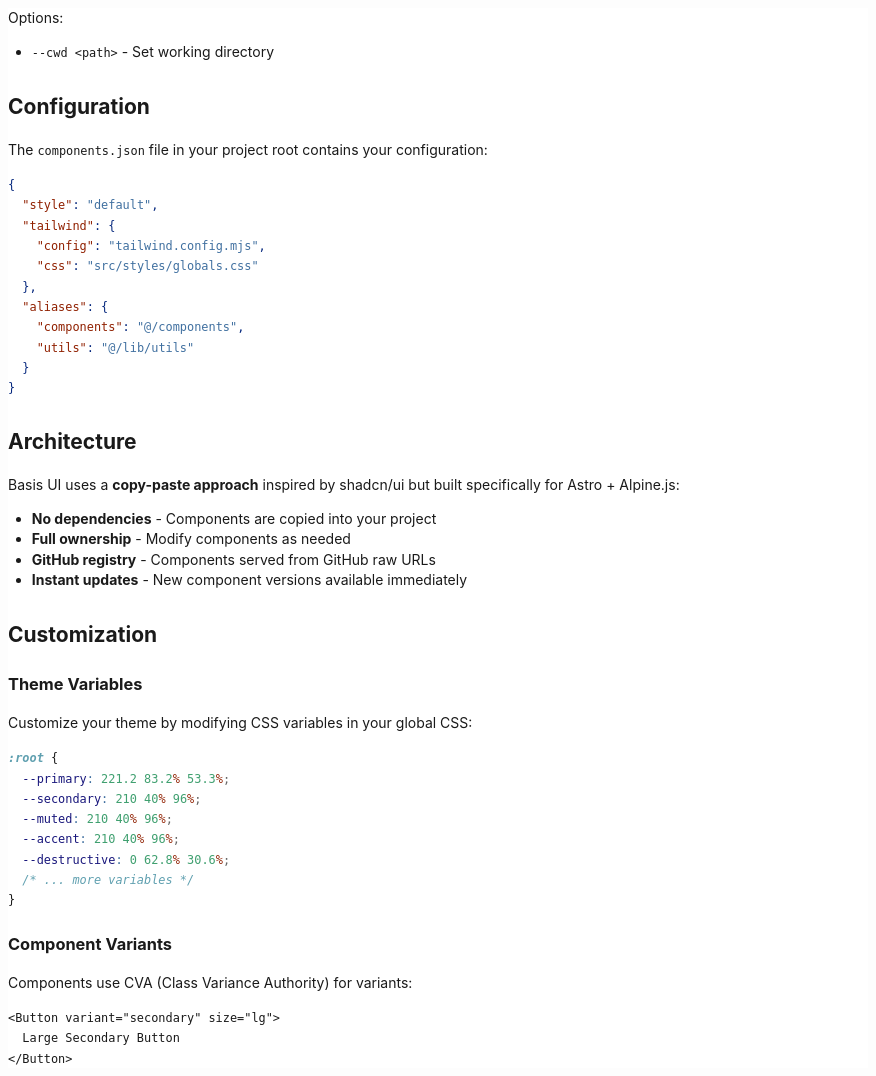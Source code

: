 Options:
- `--cwd <path>` - Set working directory

## Configuration

The `components.json` file in your project root contains your configuration:

```json
{
  "style": "default",
  "tailwind": {
    "config": "tailwind.config.mjs",
    "css": "src/styles/globals.css"
  },
  "aliases": {
    "components": "@/components",
    "utils": "@/lib/utils"
  }
}
```

## Architecture

Basis UI uses a **copy-paste approach** inspired by shadcn/ui but built specifically for Astro + Alpine.js:

- **No dependencies** - Components are copied into your project
- **Full ownership** - Modify components as needed
- **GitHub registry** - Components served from GitHub raw URLs
- **Instant updates** - New component versions available immediately

## Customization

### Theme Variables

Customize your theme by modifying CSS variables in your global CSS:

```css
:root {
  --primary: 221.2 83.2% 53.3%;
  --secondary: 210 40% 96%;
  --muted: 210 40% 96%;
  --accent: 210 40% 96%;
  --destructive: 0 62.8% 30.6%;
  /* ... more variables */
}
```

### Component Variants

Components use CVA (Class Variance Authority) for variants:

```astro
<Button variant="secondary" size="lg">
  Large Secondary Button
</Button>
```
